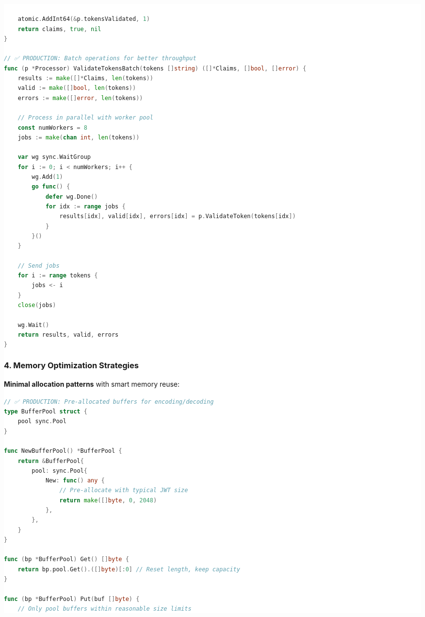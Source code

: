 ```go

    atomic.AddInt64(&p.tokensValidated, 1)
    return claims, true, nil
}

// ✅ PRODUCTION: Batch operations for better throughput
func (p *Processor) ValidateTokensBatch(tokens []string) ([]*Claims, []bool, []error) {
    results := make([]*Claims, len(tokens))
    valid := make([]bool, len(tokens))
    errors := make([]error, len(tokens))

    // Process in parallel with worker pool
    const numWorkers = 8
    jobs := make(chan int, len(tokens))

    var wg sync.WaitGroup
    for i := 0; i < numWorkers; i++ {
        wg.Add(1)
        go func() {
            defer wg.Done()
            for idx := range jobs {
                results[idx], valid[idx], errors[idx] = p.ValidateToken(tokens[idx])
            }
        }()
    }

    // Send jobs
    for i := range tokens {
        jobs <- i
    }
    close(jobs)

    wg.Wait()
    return results, valid, errors
}
```

### 4. Memory Optimization Strategies

**Minimal allocation patterns** with smart memory reuse:

```go
// ✅ PRODUCTION: Pre-allocated buffers for encoding/decoding
type BufferPool struct {
    pool sync.Pool
}

func NewBufferPool() *BufferPool {
    return &BufferPool{
        pool: sync.Pool{
            New: func() any {
                // Pre-allocate with typical JWT size
                return make([]byte, 0, 2048)
            },
        },
    }
}

func (bp *BufferPool) Get() []byte {
    return bp.pool.Get().([]byte)[:0] // Reset length, keep capacity
}

func (bp *BufferPool) Put(buf []byte) {
    // Only pool buffers within reasonable size limits
```